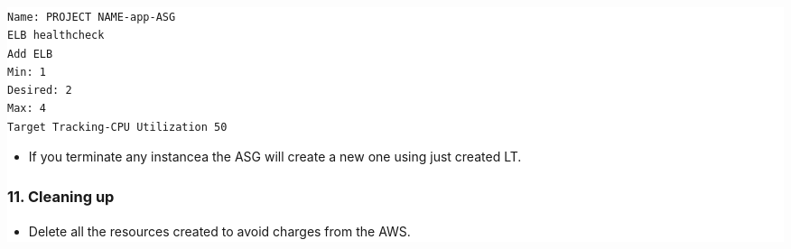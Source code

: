 ```sh
Name: PROJECT NAME-app-ASG
ELB healthcheck
Add ELB
Min: 1
Desired: 2
Max: 4
Target Tracking-CPU Utilization 50
```
- If you terminate any instancea the ASG will create a new one using just created LT.


### 11. Cleaning up

- Delete all the resources created to avoid charges from the AWS.